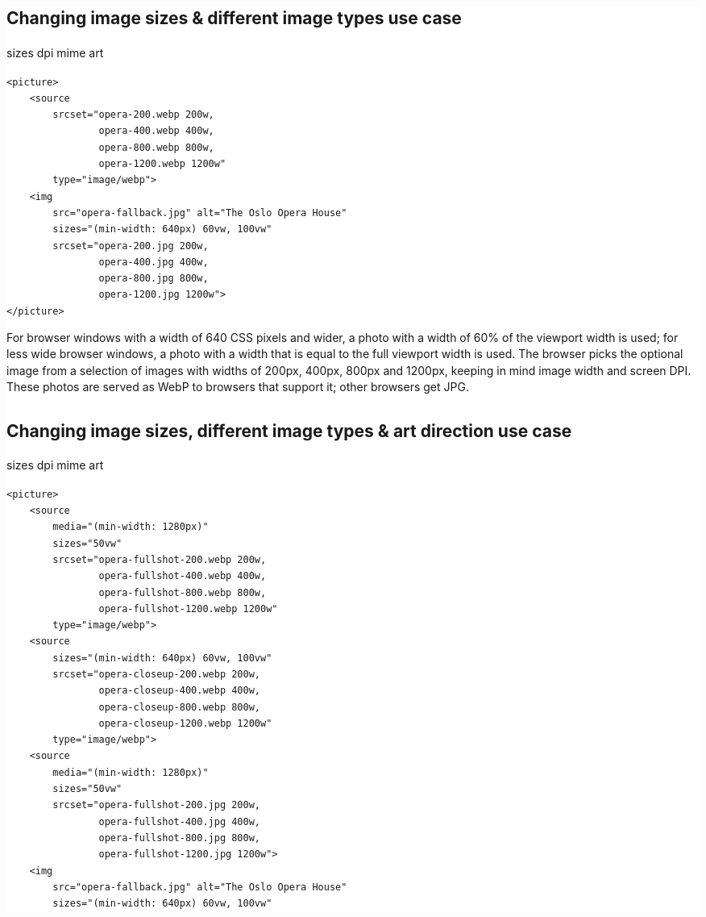 ## Changing image sizes & different image types use case

<span class="feature feature--true">sizes</span>
<span class="feature feature--false">dpi</span>
<span class="feature feature--true">mime</span>
<span class="feature feature--false">art</span>

	<picture>
		<source
			srcset="opera-200.webp 200w,
					opera-400.webp 400w,
					opera-800.webp 800w,
					opera-1200.webp 1200w"
			type="image/webp">
		<img
			src="opera-fallback.jpg" alt="The Oslo Opera House"
			sizes="(min-width: 640px) 60vw, 100vw"
			srcset="opera-200.jpg 200w,
					opera-400.jpg 400w,
					opera-800.jpg 800w,
					opera-1200.jpg 1200w">
	</picture>

For browser windows with a width of 640 CSS pixels and wider, a photo with a width of 60% of the viewport width is used; for less wide browser windows, a photo with a width that is equal to the full viewport width is used. The browser picks the optional image from a selection of images with widths of 200px, 400px, 800px and 1200px, keeping in mind image width and screen DPI. These photos are served as WebP to browsers that support it; other browsers get JPG.

## Changing image sizes, different image types & art direction use case

<span class="feature feature--true">sizes</span>
<span class="feature feature--false">dpi</span>
<span class="feature feature--true">mime</span>
<span class="feature feature--true">art</span>

	<picture>
		<source
			media="(min-width: 1280px)"
			sizes="50vw"
			srcset="opera-fullshot-200.webp 200w,
					opera-fullshot-400.webp 400w,
					opera-fullshot-800.webp 800w,
					opera-fullshot-1200.webp 1200w"
			type="image/webp">
		<source
			sizes="(min-width: 640px) 60vw, 100vw"
			srcset="opera-closeup-200.webp 200w,
					opera-closeup-400.webp 400w,
					opera-closeup-800.webp 800w,
					opera-closeup-1200.webp 1200w"
			type="image/webp">
		<source
			media="(min-width: 1280px)"
			sizes="50vw"
			srcset="opera-fullshot-200.jpg 200w,
					opera-fullshot-400.jpg 400w,
					opera-fullshot-800.jpg 800w,
					opera-fullshot-1200.jpg 1200w">
		<img
			src="opera-fallback.jpg" alt="The Oslo Opera House"
			sizes="(min-width: 640px) 60vw, 100vw"